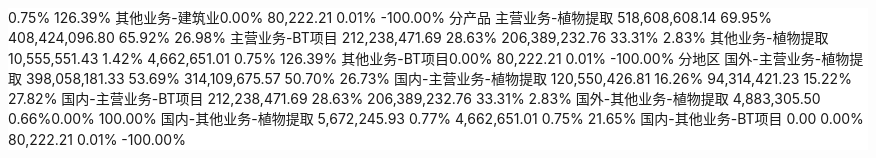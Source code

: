 0.75%
126.39%
其他业务-建筑业0.00%
80,222.21
0.01%
-100.00%
分产品
主营业务-植物提取
518,608,608.14
69.95%
408,424,096.80
65.92%
26.98%
主营业务-BT项目
212,238,471.69
28.63%
206,389,232.76
33.31%
2.83%
其他业务-植物提取
10,555,551.43
1.42%
4,662,651.01
0.75%
126.39%
其他业务-BT项目0.00%
80,222.21
0.01%
-100.00%
分地区
国外-主营业务-植物提取
398,058,181.33
53.69%
314,109,675.57
50.70%
26.73%
国内-主营业务-植物提取
120,550,426.81
16.26%
94,314,421.23
15.22%
27.82%
国内-主营业务-BT项目
212,238,471.69
28.63%
206,389,232.76
33.31%
2.83%
国外-其他业务-植物提取
4,883,305.50
0.66%0.00%
100.00%
国内-其他业务-植物提取
5,672,245.93
0.77%
4,662,651.01
0.75%
21.65%
国内-其他业务-BT项目
0.00
0.00%
80,222.21
0.01%
-100.00%